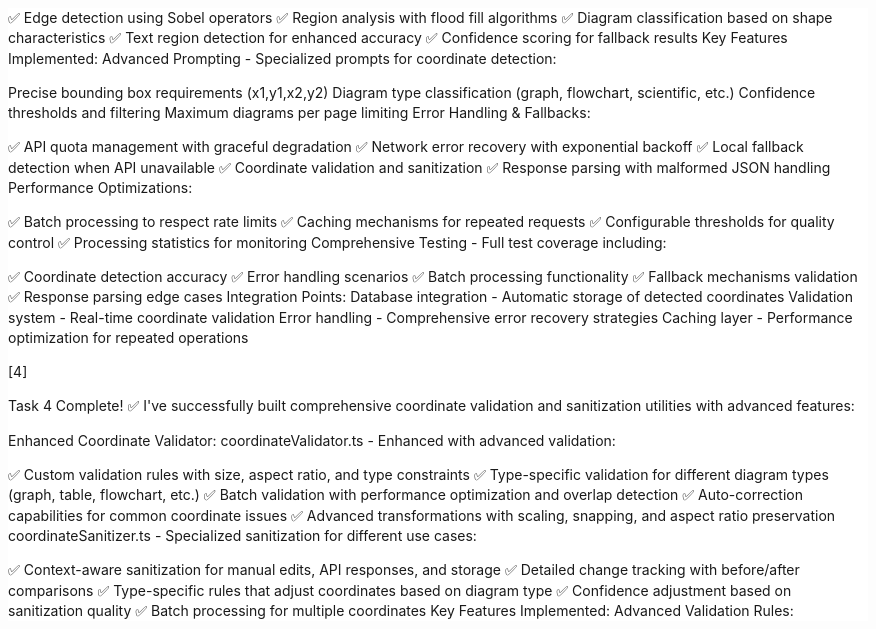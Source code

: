 ✅ Edge detection using Sobel operators
✅ Region analysis with flood fill algorithms
✅ Diagram classification based on shape characteristics
✅ Text region detection for enhanced accuracy
✅ Confidence scoring for fallback results
Key Features Implemented:
Advanced Prompting - Specialized prompts for coordinate detection:

Precise bounding box requirements (x1,y1,x2,y2)
Diagram type classification (graph, flowchart, scientific, etc.)
Confidence thresholds and filtering
Maximum diagrams per page limiting
Error Handling & Fallbacks:

✅ API quota management with graceful degradation
✅ Network error recovery with exponential backoff
✅ Local fallback detection when API unavailable
✅ Coordinate validation and sanitization
✅ Response parsing with malformed JSON handling
Performance Optimizations:

✅ Batch processing to respect rate limits
✅ Caching mechanisms for repeated requests
✅ Configurable thresholds for quality control
✅ Processing statistics for monitoring
Comprehensive Testing - Full test coverage including:

✅ Coordinate detection accuracy
✅ Error handling scenarios
✅ Batch processing functionality
✅ Fallback mechanisms validation
✅ Response parsing edge cases
Integration Points:
Database integration - Automatic storage of detected coordinates
Validation system - Real-time coordinate validation
Error handling - Comprehensive error recovery strategies
Caching layer - Performance optimization for repeated operations


[4]

Task 4 Complete! ✅
I've successfully built comprehensive coordinate validation and sanitization utilities with advanced features:

Enhanced Coordinate Validator:
coordinateValidator.ts - Enhanced with advanced validation:

✅ Custom validation rules with size, aspect ratio, and type constraints
✅ Type-specific validation for different diagram types (graph, table, flowchart, etc.)
✅ Batch validation with performance optimization and overlap detection
✅ Auto-correction capabilities for common coordinate issues
✅ Advanced transformations with scaling, snapping, and aspect ratio preservation
coordinateSanitizer.ts - Specialized sanitization for different use cases:

✅ Context-aware sanitization for manual edits, API responses, and storage
✅ Detailed change tracking with before/after comparisons
✅ Type-specific rules that adjust coordinates based on diagram type
✅ Confidence adjustment based on sanitization quality
✅ Batch processing for multiple coordinates
Key Features Implemented:
Advanced Validation Rules:
